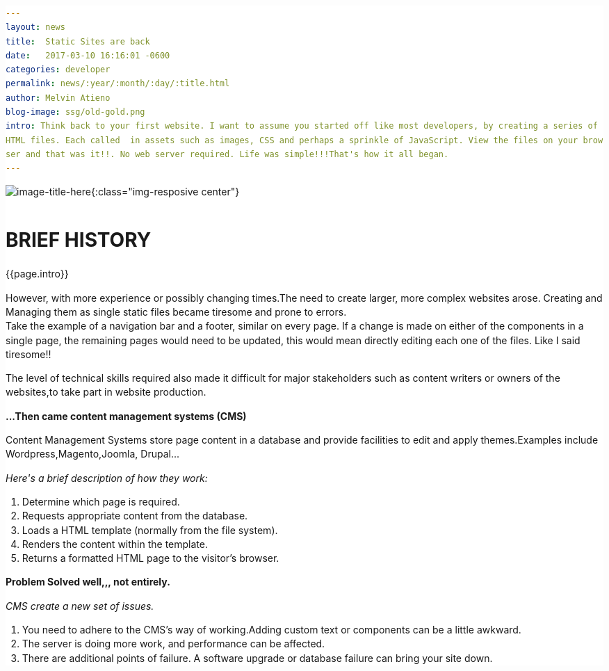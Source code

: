 ```yaml
---
layout: news
title:  Static Sites are back
date:   2017-03-10 16:16:01 -0600
categories: developer
permalink: news/:year/:month/:day/:title.html
author: Melvin Atieno
blog-image: ssg/old-gold.png
intro: Think back to your first website. I want to assume you started off like most developers, by creating a series of HTML files. Each called  in assets such as images, CSS and perhaps a sprinkle of JavaScript. View the files on your browser and that was it!!. No web server required. Life was simple!!!That's how it all began.
---
```


![image-title-here](/assets/images/blog/{{page.blog-image}}){:class="img-resposive center"}


# BRIEF HISTORY 


{{page.intro}}

However, with more experience or possibly changing times.The need to create larger, more complex websites arose. Creating  and Managing them as single static files became tiresome and prone to errors.<br/>
Take the example of a navigation bar and a footer, similar on every page. If a change is made on either of the components in a single page, the remaining pages would need to be updated, this would mean directly editing each one of the files. Like I said tiresome!!

The level of technical skills required also made it difficult for major stakeholders such as content writers or owners of the websites,to take part in website production.

**...Then came content management systems (CMS)**

Content Management Systems store page content in a database and provide facilities to edit and apply themes.Examples include Wordpress,Magento,Joomla, Drupal...

*Here's a brief description of how they work:*
1. Determine which page is required.
2. Requests appropriate content from the database.
3. Loads a HTML template (normally from the file system).
4. Renders the content within the template.
5. Returns a formatted HTML page to the visitor’s browser.

**Problem Solved well,,, not entirely.**

*CMS create a new set of issues.*
1. You need to adhere to the CMS’s way of working.Adding custom text or components can be a little awkward.
2. The server is doing more work, and performance can be affected.
3. There are additional points of failure. A software upgrade or database failure can bring your site down.
